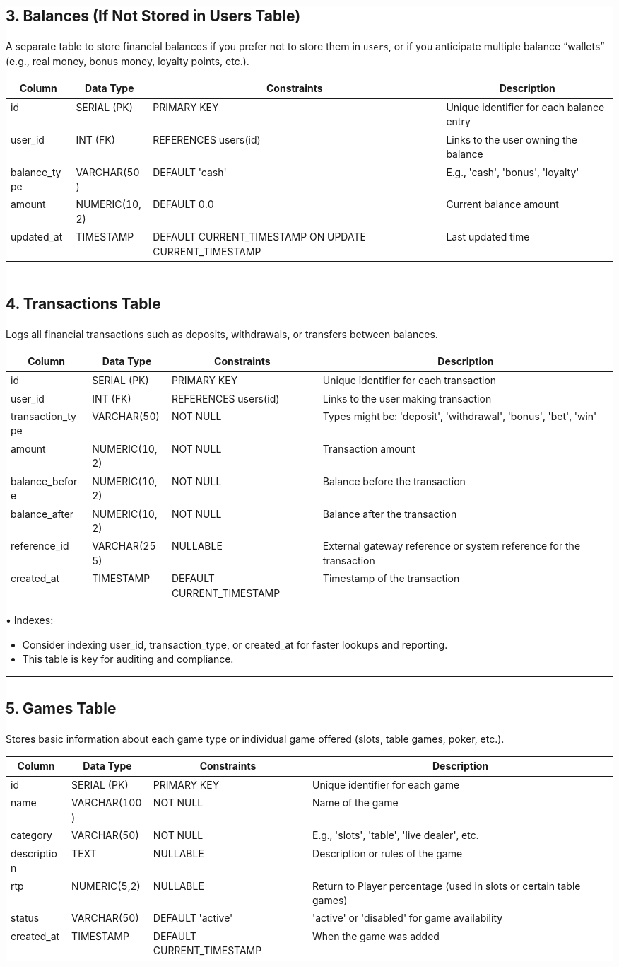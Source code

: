 
## 3. Balances (If Not Stored in Users Table)

A separate table to store financial balances if you prefer not to store them in `users`, or if you anticipate multiple balance “wallets” (e.g., real money, bonus money, loyalty points, etc.).

| Column             | Data Type   | Constraints              | Description                                            |
|--------------------|------------|--------------------------|--------------------------------------------------------|
| id                 | SERIAL (PK) | PRIMARY KEY              | Unique identifier for each balance entry               |
| user_id            | INT (FK)    | REFERENCES users(id)     | Links to the user owning the balance                   |
| balance_type       | VARCHAR(50) | DEFAULT 'cash'           | E.g., 'cash', 'bonus', 'loyalty'                       |
| amount             | NUMERIC(10,2)| DEFAULT 0.0             | Current balance amount                                 |
| updated_at         | TIMESTAMP   | DEFAULT CURRENT_TIMESTAMP ON UPDATE CURRENT_TIMESTAMP | Last updated time |

---

## 4. Transactions Table

Logs all financial transactions such as deposits, withdrawals, or transfers between balances.

| Column         | Data Type     | Constraints                                              | Description                                                     |
|----------------|---------------|----------------------------------------------------------|-----------------------------------------------------------------|
| id             | SERIAL (PK)   | PRIMARY KEY                                              | Unique identifier for each transaction                          |
| user_id        | INT (FK)      | REFERENCES users(id)                                     | Links to the user making transaction                            |
| transaction_type | VARCHAR(50) | NOT NULL                                                 | Types might be: 'deposit', 'withdrawal', 'bonus', 'bet', 'win'  |
| amount         | NUMERIC(10,2) | NOT NULL                                                 | Transaction amount                                              |
| balance_before | NUMERIC(10,2) | NOT NULL                                                 | Balance before the transaction                                  |
| balance_after  | NUMERIC(10,2) | NOT NULL                                                 | Balance after the transaction                                   |
| reference_id   | VARCHAR(255)  | NULLABLE                                                 | External gateway reference or system reference for the transaction |
| created_at     | TIMESTAMP     | DEFAULT CURRENT_TIMESTAMP                                | Timestamp of the transaction                                    |

• Indexes:  
  - Consider indexing user_id, transaction_type, or created_at for faster lookups and reporting.  
  - This table is key for auditing and compliance.

---

## 5. Games Table

Stores basic information about each game type or individual game offered (slots, table games, poker, etc.).

| Column         | Data Type     | Constraints               | Description                                                            |
|----------------|---------------|---------------------------|------------------------------------------------------------------------|
| id             | SERIAL (PK)   | PRIMARY KEY               | Unique identifier for each game                                        |
| name           | VARCHAR(100)  | NOT NULL                  | Name of the game                                                       |
| category       | VARCHAR(50)   | NOT NULL                  | E.g., 'slots', 'table', 'live dealer', etc.                            |
| description    | TEXT          | NULLABLE                  | Description or rules of the game                                       |
| rtp            | NUMERIC(5,2)  | NULLABLE                  | Return to Player percentage (used in slots or certain table games)      |
| status         | VARCHAR(50)   | DEFAULT 'active'          | 'active' or 'disabled' for game availability                           |
| created_at     | TIMESTAMP     | DEFAULT CURRENT_TIMESTAMP | When the game was added                                                |